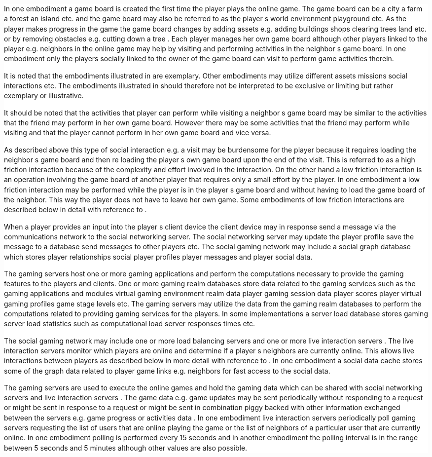 In one embodiment a game board is created the first time the player plays the online game. The game board can be a city a farm a forest an island etc. and the game board may also be referred to as the player s world environment playground etc. As the player makes progress in the game the game board changes by adding assets e.g. adding buildings shops clearing trees land etc. or by removing obstacles e.g. cutting down a tree . Each player manages her own game board although other players linked to the player e.g. neighbors in the online game may help by visiting and performing activities in the neighbor s game board. In one embodiment only the players socially linked to the owner of the game board can visit to perform game activities therein.

It is noted that the embodiments illustrated in are exemplary. Other embodiments may utilize different assets missions social interactions etc. The embodiments illustrated in should therefore not be interpreted to be exclusive or limiting but rather exemplary or illustrative.

It should be noted that the activities that player can perform while visiting a neighbor s game board may be similar to the activities that the friend may perform in her own game board. However there may be some activities that the friend may perform while visiting and that the player cannot perform in her own game board and vice versa.

As described above this type of social interaction e.g. a visit may be burdensome for the player because it requires loading the neighbor s game board and then re loading the player s own game board upon the end of the visit. This is referred to as a high friction interaction because of the complexity and effort involved in the interaction. On the other hand a low friction interaction is an operation involving the game board of another player that requires only a small effort by the player. In one embodiment a low friction interaction may be performed while the player is in the player s game board and without having to load the game board of the neighbor. This way the player does not have to leave her own game. Some embodiments of low friction interactions are described below in detail with reference to .

When a player provides an input into the player s client device the client device may in response send a message via the communications network to the social networking server. The social networking server may update the player profile save the message to a database send messages to other players etc. The social gaming network may include a social graph database which stores player relationships social player profiles player messages and player social data.

The gaming servers host one or more gaming applications and perform the computations necessary to provide the gaming features to the players and clients. One or more gaming realm databases store data related to the gaming services such as the gaming applications and modules virtual gaming environment realm data player gaming session data player scores player virtual gaming profiles game stage levels etc. The gaming servers may utilize the data from the gaming realm databases to perform the computations related to providing gaming services for the players. In some implementations a server load database stores gaming server load statistics such as computational load server responses times etc.

The social gaming network may include one or more load balancing servers and one or more live interaction servers . The live interaction servers monitor which players are online and determine if a player s neighbors are currently online. This allows live interactions between players as described below in more detail with reference to . In one embodiment a social data cache stores some of the graph data related to player game links e.g. neighbors for fast access to the social data.

The gaming servers are used to execute the online games and hold the gaming data which can be shared with social networking servers and live interaction servers . The game data e.g. game updates may be sent periodically without responding to a request or might be sent in response to a request or might be sent in combination piggy backed with other information exchanged between the servers e.g. game progress or activities data . In one embodiment live interaction servers periodically poll gaming servers requesting the list of users that are online playing the game or the list of neighbors of a particular user that are currently online. In one embodiment polling is performed every 15 seconds and in another embodiment the polling interval is in the range between 5 seconds and 5 minutes although other values are also possible.
